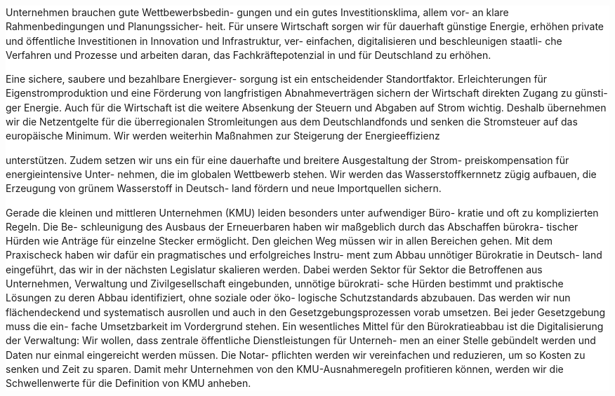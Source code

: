 Unternehmen brauchen gute Wettbewerbsbedin-
gungen und ein gutes Investitionsklima, allem vor-
an klare Rahmenbedingungen und Planungssicher-
heit. Für unsere Wirtschaft sorgen wir für dauerhaft
günstige Energie, erhöhen private und öffentliche
Investitionen in Innovation und Infrastruktur, ver-
einfachen, digitalisieren und beschleunigen staatli-
che Verfahren und Prozesse und arbeiten daran, das
Fachkräftepotenzial in und für Deutschland
zu erhöhen.

Eine sichere, saubere und bezahlbare Energiever-
sorgung ist ein entscheidender Standortfaktor.
Erleichterungen für Eigenstromproduktion und eine
Förderung von langfristigen Abnahmeverträgen
sichern der Wirtschaft direkten Zugang zu günsti-
ger Energie. Auch für die Wirtschaft ist die weitere
Absenkung der Steuern und Abgaben auf Strom
wichtig. Deshalb übernehmen wir die Netzentgelte
für die überregionalen Stromleitungen aus dem
Deutschlandfonds und senken die Stromsteuer auf
das europäische Minimum. Wir werden weiterhin
Maßnahmen zur Steigerung der Energieeffizienz

unterstützen. Zudem setzen wir uns ein für eine
dauerhafte und breitere Ausgestaltung der Strom-
preiskompensation für energieintensive Unter-
nehmen, die im globalen Wettbewerb stehen. Wir
werden das Wasserstoffkernnetz zügig aufbauen,
die Erzeugung von grünem Wasserstoff in Deutsch-
land fördern und neue Importquellen sichern.

Gerade die kleinen und mittleren Unternehmen
(KMU) leiden besonders unter aufwendiger Büro-
kratie und oft zu komplizierten Regeln. Die Be-
schleunigung des Ausbaus der Erneuerbaren haben
wir maßgeblich durch das Abschaffen bürokra-
tischer Hürden wie Anträge für einzelne Stecker
ermöglicht. Den gleichen Weg müssen wir in allen
Bereichen gehen. Mit dem Praxischeck haben wir
dafür ein pragmatisches und erfolgreiches Instru-
ment zum Abbau unnötiger Bürokratie in Deutsch-
land eingeführt, das wir in der nächsten Legislatur
skalieren werden. Dabei werden Sektor für Sektor
die Betroffenen aus Unternehmen, Verwaltung und
Zivilgesellschaft eingebunden, unnötige bürokrati-
sche Hürden bestimmt und praktische Lösungen zu
deren Abbau identifiziert, ohne soziale oder öko-
logische Schutzstandards abzubauen. Das werden
wir nun flächendeckend und systematisch ausrollen
und auch in den Gesetzgebungsprozessen vorab
umsetzen. Bei jeder Gesetzgebung muss die ein-
fache Umsetzbarkeit im Vordergrund stehen. Ein
wesentliches Mittel für den Bürokratieabbau ist die
Digitalisierung der Verwaltung: Wir wollen, dass
zentrale öffentliche Dienstleistungen für Unterneh-
men an einer Stelle gebündelt werden und Daten
nur einmal eingereicht werden müssen. Die Notar-
pflichten werden wir vereinfachen und reduzieren,
um so Kosten zu senken und Zeit zu sparen. Damit
mehr Unternehmen von den KMU-Ausnahmeregeln
profitieren können, werden wir die Schwellenwerte
für die Definition von KMU anheben.
